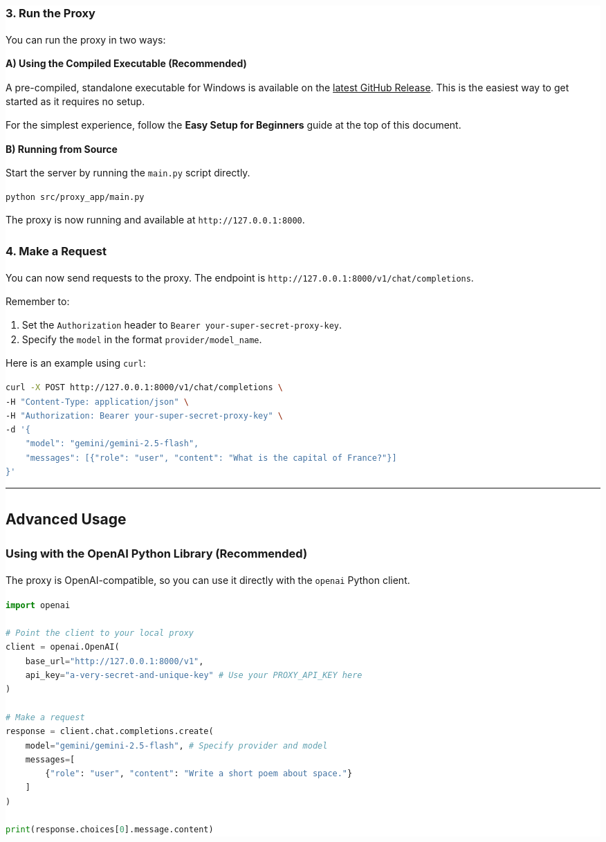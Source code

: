 ### 3. Run the Proxy

You can run the proxy in two ways:

**A) Using the Compiled Executable (Recommended)**

A pre-compiled, standalone executable for Windows is available on the [latest GitHub Release](https://github.com/Mirrowel/LLM-API-Key-Proxy/releases/latest). This is the easiest way to get started as it requires no setup.

For the simplest experience, follow the **Easy Setup for Beginners** guide at the top of this document.

**B) Running from Source**

Start the server by running the `main.py` script directly.

```bash
python src/proxy_app/main.py
```

The proxy is now running and available at `http://127.0.0.1:8000`.

### 4. Make a Request

You can now send requests to the proxy. The endpoint is `http://127.0.0.1:8000/v1/chat/completions`.

Remember to:
1.  Set the `Authorization` header to `Bearer your-super-secret-proxy-key`.
2.  Specify the `model` in the format `provider/model_name`.

Here is an example using `curl`:
```bash
curl -X POST http://127.0.0.1:8000/v1/chat/completions \
-H "Content-Type: application/json" \
-H "Authorization: Bearer your-super-secret-proxy-key" \
-d '{
    "model": "gemini/gemini-2.5-flash",
    "messages": [{"role": "user", "content": "What is the capital of France?"}]
}'
```

---

## Advanced Usage

### Using with the OpenAI Python Library (Recommended)

The proxy is OpenAI-compatible, so you can use it directly with the `openai` Python client.

```python
import openai

# Point the client to your local proxy
client = openai.OpenAI(
    base_url="http://127.0.0.1:8000/v1",
    api_key="a-very-secret-and-unique-key" # Use your PROXY_API_KEY here
)

# Make a request
response = client.chat.completions.create(
    model="gemini/gemini-2.5-flash", # Specify provider and model
    messages=[
        {"role": "user", "content": "Write a short poem about space."}
    ]
)

print(response.choices[0].message.content)
```